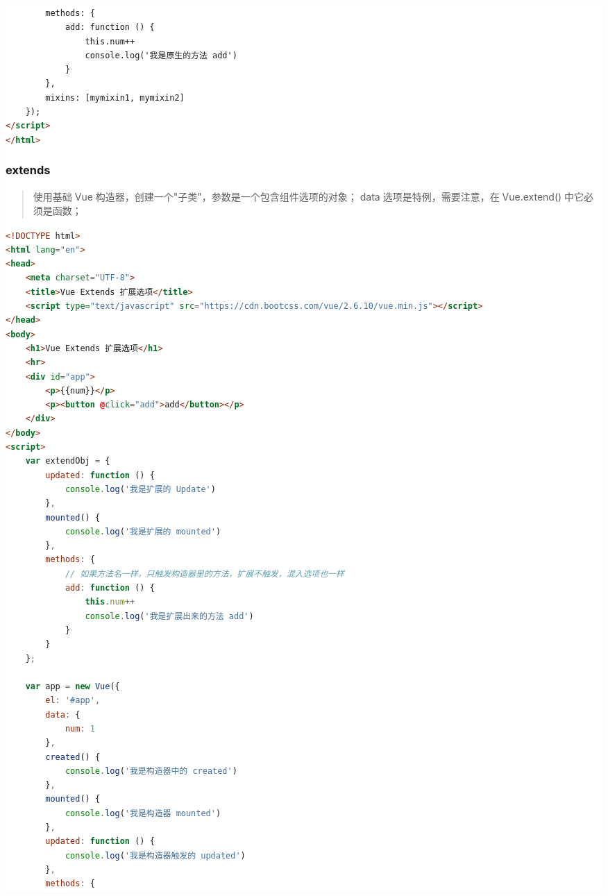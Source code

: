 ```html
        methods: {
            add: function () {
                this.num++
                console.log('我是原生的方法 add')
            }
        },
        mixins: [mymixin1, mymixin2]
    });
</script>
</html>
```
### extends
>使用基础 Vue 构造器，创建一个"子类"，参数是一个包含组件选项的对象；
>data 选项是特例，需要注意，在 Vue.extend() 中它必须是函数；
```html
<!DOCTYPE html>
<html lang="en">
<head>
    <meta charset="UTF-8">
    <title>Vue Extends 扩展选项</title>
    <script type="text/javascript" src="https://cdn.bootcss.com/vue/2.6.10/vue.min.js"></script>
</head>
<body>
    <h1>Vue Extends 扩展选项</h1>
    <hr>
    <div id="app">
        <p>{{num}}</p>
        <p><button @click="add">add</button></p>
    </div>
</body>
<script>
    var extendObj = {
        updated: function () {
            console.log('我是扩展的 Update')
        },
        mounted() {
            console.log('我是扩展的 mounted')
        },
        methods: {
            // 如果方法名一样，只触发构造器里的方法，扩展不触发，混入选项也一样
            add: function () {
                this.num++
                console.log('我是扩展出来的方法 add')
            }
        }
    };

    var app = new Vue({
        el: '#app',
        data: {
            num: 1
        },
        created() {
            console.log('我是构造器中的 created')
        },
        mounted() {
            console.log('我是构造器 mounted')
        },
        updated: function () {
            console.log('我是构造器触发的 updated')
        },
        methods: {
```